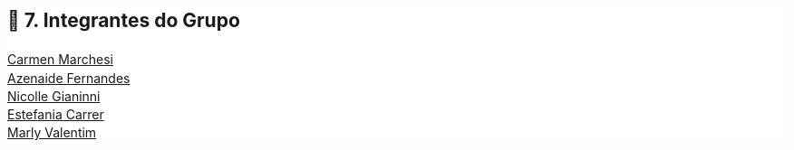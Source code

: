 ## 🤝 7. Integrantes do Grupo

[Carmen Marchesi](https://www.linkedin.com/in/carmen-marchesi/)  
[Azenaide Fernandes](https://www.linkedin.com/in/azenaide-fernandes-8a28554b/)  
[Nicolle Gianinni](https://www.linkedin.com/in/nicollegianinni/)  
[Estefania Carrer](https://www.linkedin.com/in/estefania-rilko-carrer-49659110a/)  
[Marly Valentim ](https://www.linkedin.com/in/marly-valentim-23554731/)  
